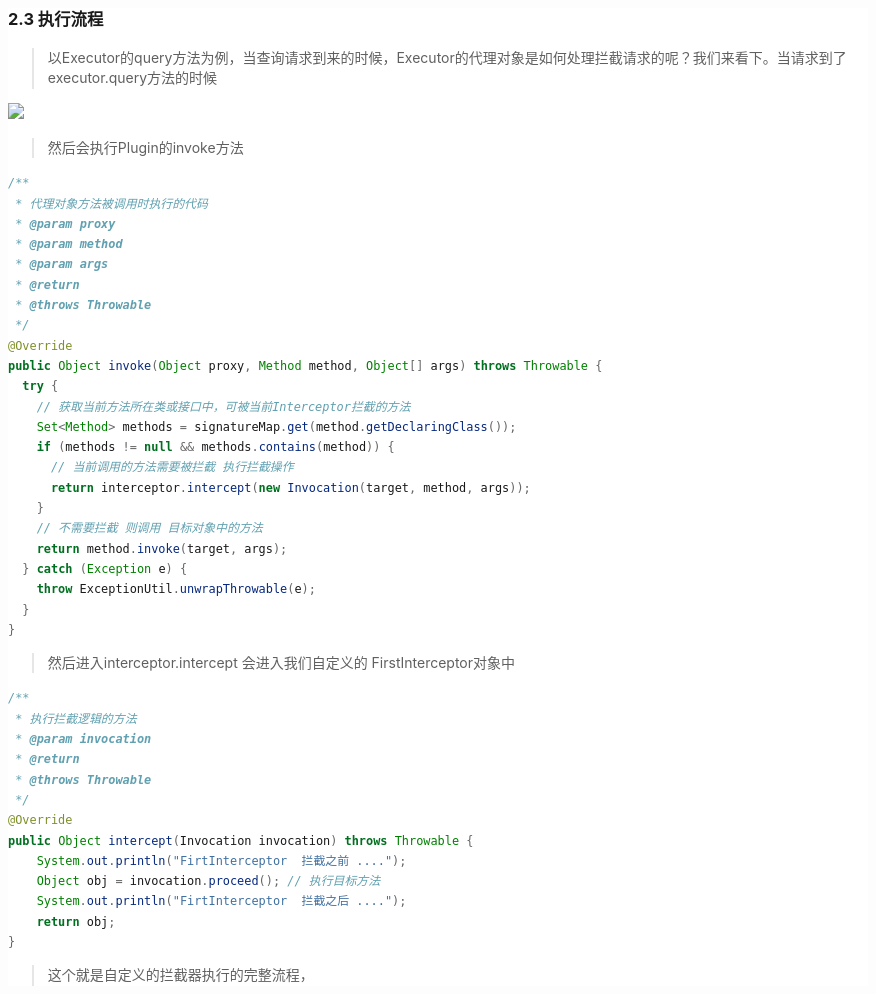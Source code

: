 ### 2.3 执行流程

> 以Executor的query方法为例，当查询请求到来的时候，Executor的代理对象是如何处理拦截请求的呢？我们来看下。当请求到了executor.query方法的时候

<img src="https://jsd.cdn.zzko.cn/gh/Jia-Hongwei/picx-images-hosting@master/image.36z8vlfy3jw0.png">

> 然后会执行Plugin的invoke方法

```java
/**
 * 代理对象方法被调用时执行的代码
 * @param proxy
 * @param method
 * @param args
 * @return
 * @throws Throwable
 */
@Override
public Object invoke(Object proxy, Method method, Object[] args) throws Throwable {
  try {
    // 获取当前方法所在类或接口中，可被当前Interceptor拦截的方法
    Set<Method> methods = signatureMap.get(method.getDeclaringClass());
    if (methods != null && methods.contains(method)) {
      // 当前调用的方法需要被拦截 执行拦截操作
      return interceptor.intercept(new Invocation(target, method, args));
    }
    // 不需要拦截 则调用 目标对象中的方法
    return method.invoke(target, args);
  } catch (Exception e) {
    throw ExceptionUtil.unwrapThrowable(e);
  }
}
```

> 然后进入interceptor.intercept 会进入我们自定义的 FirstInterceptor对象中

```java
/**
 * 执行拦截逻辑的方法
 * @param invocation
 * @return
 * @throws Throwable
 */
@Override
public Object intercept(Invocation invocation) throws Throwable {
    System.out.println("FirtInterceptor  拦截之前 ....");
    Object obj = invocation.proceed(); // 执行目标方法
    System.out.println("FirtInterceptor  拦截之后 ....");
    return obj;
}
```

> 这个就是自定义的拦截器执行的完整流程，
